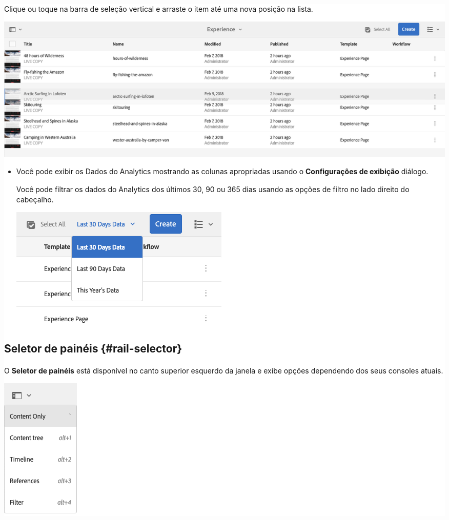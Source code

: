   Clique ou toque na barra de seleção vertical e arraste o item até uma nova posição na lista.

  ![Pedido de alteração - Arrastar](assets/bh-23.png)

* Você pode exibir os Dados do Analytics mostrando as colunas apropriadas usando o **Configurações de exibição** diálogo.

  Você pode filtrar os dados do Analytics dos últimos 30, 90 ou 365 dias usando as opções de filtro no lado direito do cabeçalho.

  ![Analytics](assets/bh-24.png)

## Seletor de painéis {#rail-selector}

O **Seletor de painéis** está disponível no canto superior esquerdo da janela e exibe opções dependendo dos seus consoles atuais.

![Seletor de painéis](assets/bh-25.png)
